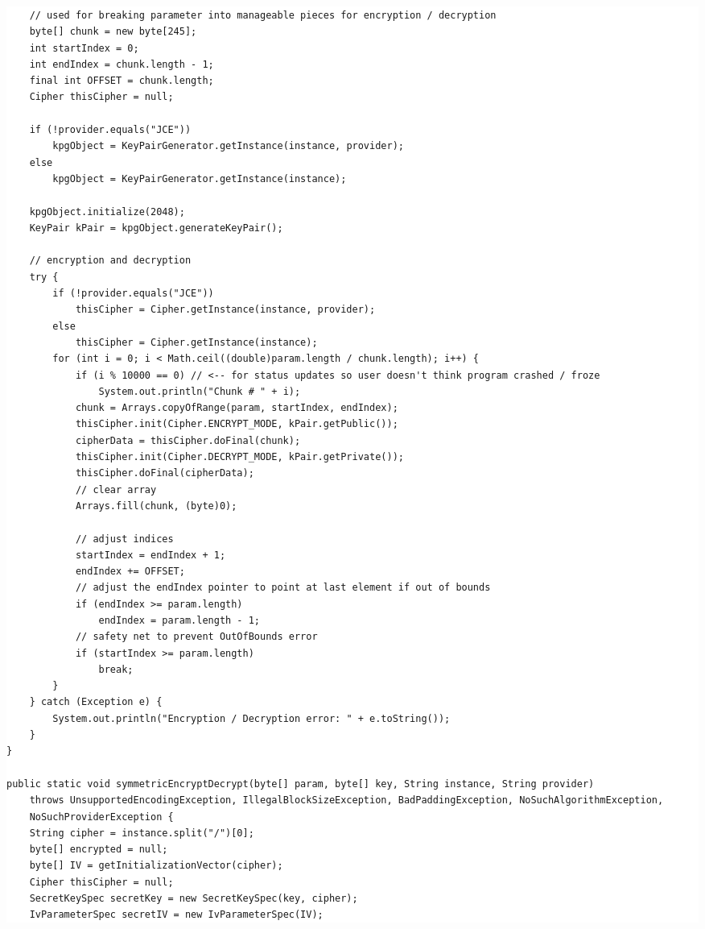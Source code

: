         // used for breaking parameter into manageable pieces for encryption / decryption
        byte[] chunk = new byte[245];
        int startIndex = 0;
        int endIndex = chunk.length - 1;
        final int OFFSET = chunk.length;
        Cipher thisCipher = null;

        if (!provider.equals("JCE"))
            kpgObject = KeyPairGenerator.getInstance(instance, provider);
        else
            kpgObject = KeyPairGenerator.getInstance(instance);

        kpgObject.initialize(2048);
        KeyPair kPair = kpgObject.generateKeyPair();

        // encryption and decryption
        try {
            if (!provider.equals("JCE"))
                thisCipher = Cipher.getInstance(instance, provider);
            else
                thisCipher = Cipher.getInstance(instance);
            for (int i = 0; i < Math.ceil((double)param.length / chunk.length); i++) {
                if (i % 10000 == 0) // <-- for status updates so user doesn't think program crashed / froze
                    System.out.println("Chunk # " + i);
                chunk = Arrays.copyOfRange(param, startIndex, endIndex);
                thisCipher.init(Cipher.ENCRYPT_MODE, kPair.getPublic());
                cipherData = thisCipher.doFinal(chunk);
                thisCipher.init(Cipher.DECRYPT_MODE, kPair.getPrivate());
                thisCipher.doFinal(cipherData);
                // clear array
                Arrays.fill(chunk, (byte)0);

                // adjust indices
                startIndex = endIndex + 1;
                endIndex += OFFSET;
                // adjust the endIndex pointer to point at last element if out of bounds
                if (endIndex >= param.length)
                    endIndex = param.length - 1;
                // safety net to prevent OutOfBounds error
                if (startIndex >= param.length)
                    break;
            }
        } catch (Exception e) {
            System.out.println("Encryption / Decryption error: " + e.toString());
        }
    }

    public static void symmetricEncryptDecrypt(byte[] param, byte[] key, String instance, String provider)
        throws UnsupportedEncodingException, IllegalBlockSizeException, BadPaddingException, NoSuchAlgorithmException,
        NoSuchProviderException {
        String cipher = instance.split("/")[0];
        byte[] encrypted = null;
        byte[] IV = getInitializationVector(cipher);
        Cipher thisCipher = null;
        SecretKeySpec secretKey = new SecretKeySpec(key, cipher);
        IvParameterSpec secretIV = new IvParameterSpec(IV);
